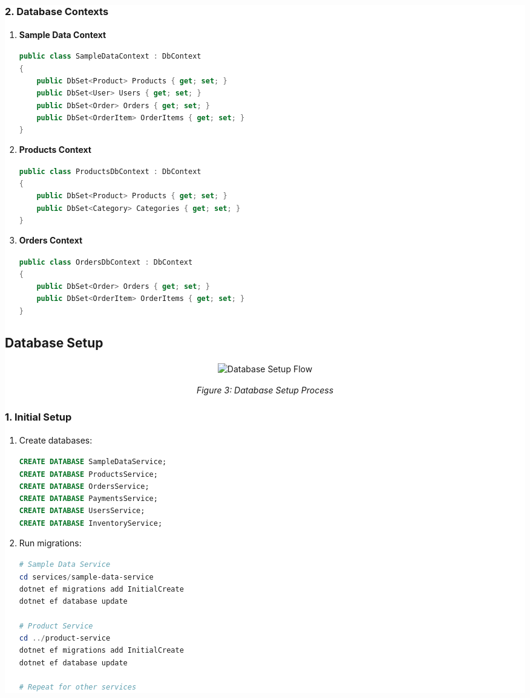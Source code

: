 ### 2. Database Contexts
1. **Sample Data Context**
   ```csharp
   public class SampleDataContext : DbContext
   {
       public DbSet<Product> Products { get; set; }
       public DbSet<User> Users { get; set; }
       public DbSet<Order> Orders { get; set; }
       public DbSet<OrderItem> OrderItems { get; set; }
   }
   ```

2. **Products Context**
   ```csharp
   public class ProductsDbContext : DbContext
   {
       public DbSet<Product> Products { get; set; }
       public DbSet<Category> Categories { get; set; }
   }
   ```

3. **Orders Context**
   ```csharp
   public class OrdersDbContext : DbContext
   {
       public DbSet<Order> Orders { get; set; }
       public DbSet<OrderItem> OrderItems { get; set; }
   }
   ```

## Database Setup

<div align="center">
  <img src="../images/database-setup-flow.png" alt="Database Setup Flow" width="600"/>
  <p><em>Figure 3: Database Setup Process</em></p>
</div>

### 1. Initial Setup
1. Create databases:
   ```sql
   CREATE DATABASE SampleDataService;
   CREATE DATABASE ProductsService;
   CREATE DATABASE OrdersService;
   CREATE DATABASE PaymentsService;
   CREATE DATABASE UsersService;
   CREATE DATABASE InventoryService;
   ```

2. Run migrations:
   ```powershell
   # Sample Data Service
   cd services/sample-data-service
   dotnet ef migrations add InitialCreate
   dotnet ef database update

   # Product Service
   cd ../product-service
   dotnet ef migrations add InitialCreate
   dotnet ef database update

   # Repeat for other services
   ```

